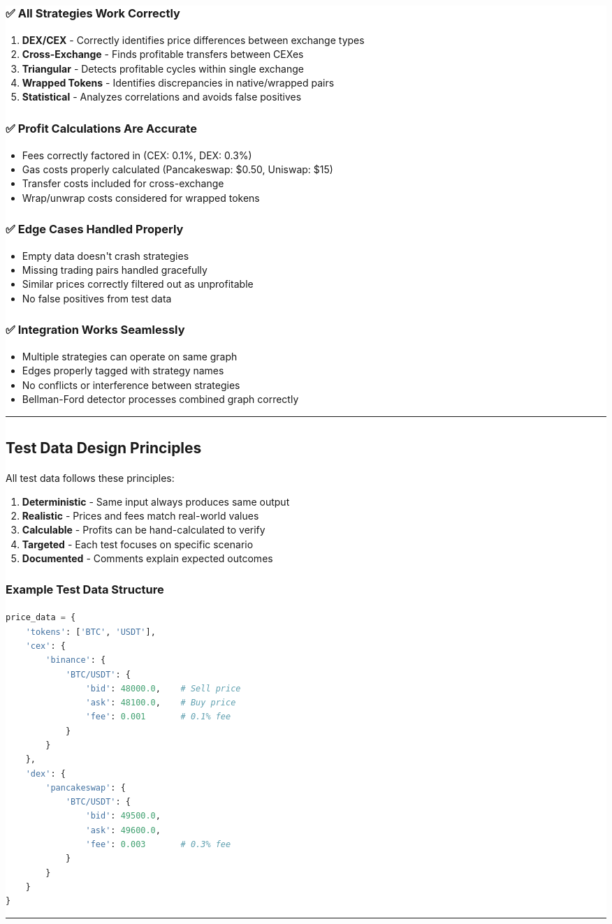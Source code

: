 ### ✅ All Strategies Work Correctly
1. **DEX/CEX** - Correctly identifies price differences between exchange types
2. **Cross-Exchange** - Finds profitable transfers between CEXes
3. **Triangular** - Detects profitable cycles within single exchange
4. **Wrapped Tokens** - Identifies discrepancies in native/wrapped pairs
5. **Statistical** - Analyzes correlations and avoids false positives

### ✅ Profit Calculations Are Accurate
- Fees correctly factored in (CEX: 0.1%, DEX: 0.3%)
- Gas costs properly calculated (Pancakeswap: $0.50, Uniswap: $15)
- Transfer costs included for cross-exchange
- Wrap/unwrap costs considered for wrapped tokens

### ✅ Edge Cases Handled Properly
- Empty data doesn't crash strategies
- Missing trading pairs handled gracefully
- Similar prices correctly filtered out as unprofitable
- No false positives from test data

### ✅ Integration Works Seamlessly
- Multiple strategies can operate on same graph
- Edges properly tagged with strategy names
- No conflicts or interference between strategies
- Bellman-Ford detector processes combined graph correctly

---

## Test Data Design Principles

All test data follows these principles:

1. **Deterministic** - Same input always produces same output
2. **Realistic** - Prices and fees match real-world values
3. **Calculable** - Profits can be hand-calculated to verify
4. **Targeted** - Each test focuses on specific scenario
5. **Documented** - Comments explain expected outcomes

### Example Test Data Structure
```python
price_data = {
    'tokens': ['BTC', 'USDT'],
    'cex': {
        'binance': {
            'BTC/USDT': {
                'bid': 48000.0,    # Sell price
                'ask': 48100.0,    # Buy price
                'fee': 0.001       # 0.1% fee
            }
        }
    },
    'dex': {
        'pancakeswap': {
            'BTC/USDT': {
                'bid': 49500.0,
                'ask': 49600.0,
                'fee': 0.003       # 0.3% fee
            }
        }
    }
}
```

---